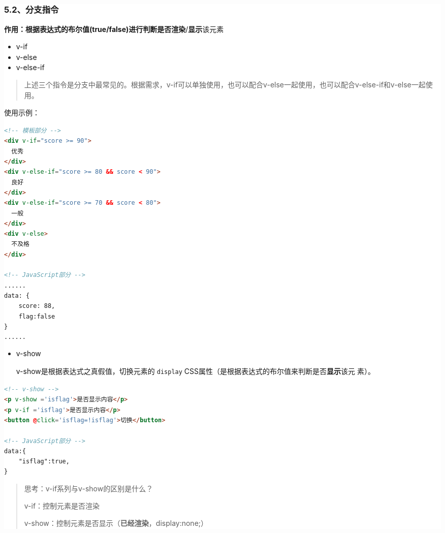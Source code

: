 

### 5.2、分支指令

**作用：**根据表达式的布尔值(true/false)进行判断是否**渲染**/**显示**该元素

- v-if
- v-else
- v-else-if

> 上述三个指令是分支中最常见的。根据需求，v-if可以单独使用，也可以配合v-else一起使用，也可以配合v-else-if和v-else一起使用。

使用示例：

~~~html
<!-- 模板部分 -->
<div v-if="score >= 90">
  优秀
</div>
<div v-else-if="score >= 80 && score < 90">
  良好
</div>
<div v-else-if="score >= 70 && score < 80">
  一般
</div>
<div v-else>
  不及格
</div>

<!-- JavaScript部分 -->
......
data: {
	score: 88,
	flag:false
}
......
~~~

- v-show

   v-show是根据表达式之真假值，切换元素的 `display` CSS属性（是根据表达式的布尔值来判断是否**显示**该元  素）。

```html
<!-- v-show -->
<p v-show ='isflag'>是否显示内容</p>
<p v-if ='isflag'>是否显示内容</p>
<button @click='isflag=!isflag'>切换</button>

<!-- JavaScript部分 -->
data:{
	"isflag":true,
}
```



> 思考：v-if系列与v-show的区别是什么？
>
> v-if：控制元素是否渲染
>
> v-show：控制元素是否显示（**已经渲染**，display:none;）
